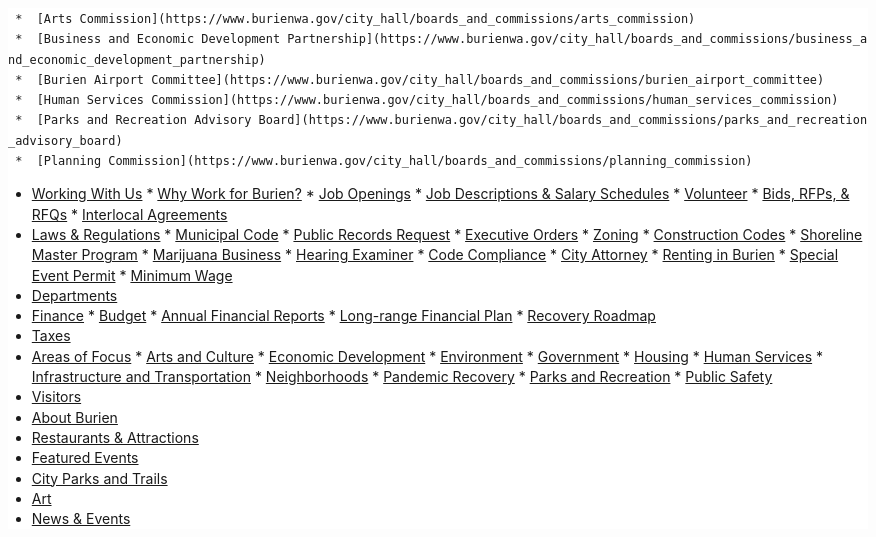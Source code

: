      *  [Arts Commission](https://www.burienwa.gov/city_hall/boards_and_commissions/arts_commission) 
     *  [Business and Economic Development Partnership](https://www.burienwa.gov/city_hall/boards_and_commissions/business_and_economic_development_partnership) 
     *  [Burien Airport Committee](https://www.burienwa.gov/city_hall/boards_and_commissions/burien_airport_committee) 
     *  [Human Services Commission](https://www.burienwa.gov/city_hall/boards_and_commissions/human_services_commission) 
     *  [Parks and Recreation Advisory Board](https://www.burienwa.gov/city_hall/boards_and_commissions/parks_and_recreation_advisory_board) 
     *  [Planning Commission](https://www.burienwa.gov/city_hall/boards_and_commissions/planning_commission) 
   *  [Working With Us](https://www.burienwa.gov/city_hall/working_with_us) 
     *  [Why Work for Burien?](https://www.burienwa.gov/city_hall/working_with_us/why_work_for_burien_) 
     *  [Job Openings](https://www.burienwa.gov/city_hall/working_with_us/job_openings) 
     *  [Job Descriptions & Salary Schedules](https://www.burienwa.gov/city_hall/working_with_us/job_descriptions_salary_schedules) 
     *  [Volunteer](https://www.burienwa.gov/city_hall/working_with_us/volunteer) 
     *  [Bids, RFPs, & RFQs](https://www.burienwa.gov/city_hall/working_with_us/bids_rfp_rfq) 
     *  [Interlocal Agreements](https://www.burienwa.gov/city_hall/working_with_us/interlocal_agreements) 
   *  [Laws & Regulations](https://www.burienwa.gov/city_hall/laws_regulations) 
     *  [Municipal Code](https://www.burienwa.gov/city_hall/laws_regulations/municipal_code) 
     *  [Public Records Request](https://www.burienwa.gov/city_hall/laws_regulations/public_record_request) 
     *  [Executive Orders](https://www.burienwa.gov/city_hall/laws_regulations/executive_orders) 
     *  [Zoning](https://www.burienwa.gov/city_hall/laws_regulations/zoning) 
     *  [Construction Codes](https://www.burienwa.gov/city_hall/laws_regulations/construction_codes) 
     *  [Shoreline Master Program](https://www.burienwa.gov/city_hall/laws_regulations/shoreline_master_program) 
     *  [Marijuana Business](https://www.burienwa.gov/city_hall/laws_regulations/marijuana_business) 
     *  [Hearing Examiner](https://www.burienwa.gov/city_hall/laws_regulations/hearing_examiner) 
     *  [Code Compliance](https://www.burienwa.gov/city_hall/laws_regulations/code_compliance) 
     *  [City Attorney](https://www.burienwa.gov/city_hall/laws_regulations/city_attorney) 
     *  [Renting in Burien](https://www.burienwa.gov/city_hall/laws_regulations/renting_in_burien) 
     *  [Special Event Permit](https://www.burienwa.gov/city_hall/laws_regulations/special_event_permit) 
     *  [Minimum Wage](https://www.burienwa.gov/city_hall/laws_regulations/minimum_wage) 
   *  [Departments](https://www.burienwa.gov/city_hall/departments) 
   *  [Finance](https://www.burienwa.gov/city_hall/finance) 
     *  [Budget](https://www.burienwa.gov/city_hall/finance/budget) 
     *  [Annual Financial Reports](https://www.burienwa.gov/city_hall/finance/annual_financial_reports) 
     *  [Long-range Financial Plan](https://www.burienwa.gov/city_hall/finance/long-range_financial_plan) 
     *  [Recovery Roadmap](https://www.burienwa.gov/city_hall/finance/recovery_roadmap) 
   *  [Taxes](https://www.burienwa.gov/city_hall/taxes) 
   *  [Areas of Focus](https://www.burienwa.gov/city_hall/areas_of_focus) 
     *  [Arts and Culture](https://www.burienwa.gov/city_hall/areas_of_focus/arts_and_culture) 
     *  [Economic Development](https://www.burienwa.gov/city_hall/areas_of_focus/economic_development) 
     *  [Environment](https://www.burienwa.gov/city_hall/areas_of_focus/environment) 
     *  [Government](https://www.burienwa.gov/city_hall/areas_of_focus/government) 
     *  [Housing](https://www.burienwa.gov/city_hall/areas_of_focus/housing) 
     *  [Human Services](https://www.burienwa.gov/city_hall/areas_of_focus/human_services) 
     *  [Infrastructure and Transportation](https://www.burienwa.gov/city_hall/areas_of_focus/infrastructure_and_transportation) 
     *  [Neighborhoods](https://www.burienwa.gov/city_hall/areas_of_focus/neighborhoods) 
     *  [Pandemic Recovery](https://www.burienwa.gov/city_hall/areas_of_focus/pandemic_recovery) 
     *  [Parks and Recreation](https://www.burienwa.gov/city_hall/areas_of_focus/parks_and_recreation) 
     *  [Public Safety](https://www.burienwa.gov/city_hall/areas_of_focus/public_safety) 
 *  [Visitors](https://www.burienwa.gov/visitors) 
   *  [About Burien](https://www.burienwa.gov/visitors/about_burien) 
   *  [Restaurants & Attractions](https://www.burienwa.gov/visitors/restaurants___attractions) 
   *  [Featured Events](https://www.burienwa.gov/visitors/featured_events) 
   *  [City Parks and Trails](https://www.burienwa.gov/visitors/city_parks_trails) 
   *  [Art](https://www.burienwa.gov/visitors/art) 
 *  [News & Events](https://www.burienwa.gov/news_events) 